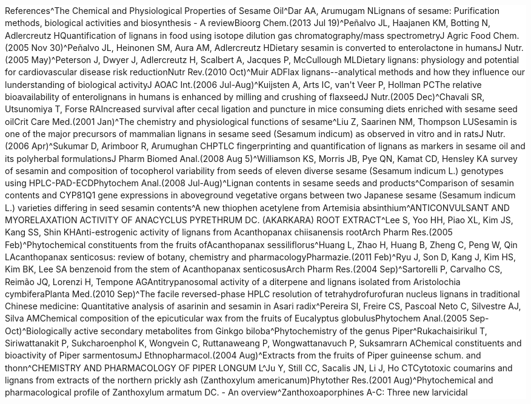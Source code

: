 References^The Chemical and Physiological Properties of Sesame Oil^Dar AA, Arumugam NLignans of sesame: Purification methods, biological activities and biosynthesis \- A reviewBioorg Chem.(2013 Jul 19)^Peñalvo JL, Haajanen KM, Botting N, Adlercreutz HQuantification of lignans in food using isotope dilution gas chromatography/mass spectrometryJ Agric Food Chem.(2005 Nov 30)^Peñalvo JL, Heinonen SM, Aura AM, Adlercreutz HDietary sesamin is converted to enterolactone in humansJ Nutr.(2005 May)^Peterson J, Dwyer J, Adlercreutz H, Scalbert A, Jacques P, McCullough MLDietary lignans: physiology and potential for cardiovascular disease risk reductionNutr Rev.(2010 Oct)^Muir ADFlax lignans\-\-analytical methods and how they influence our lunderstanding of biological activityJ AOAC Int.(2006 Jul\-Aug)^Kuijsten A, Arts IC, van't Veer P, Hollman PCThe relative bioavailability of enterolignans in humans is enhanced by milling and crushing of flaxseedJ Nutr.(2005 Dec)^Chavali SR, Utsunomiya T, Forse RAIncreased survival after cecal ligation and puncture in mice consuming diets enriched with sesame seed oilCrit Care Med.(2001 Jan)^The chemistry and physiological functions of sesame^Liu Z, Saarinen NM, Thompson LUSesamin is one of the major precursors of mammalian lignans in sesame seed (Sesamum indicum) as observed in vitro and in ratsJ Nutr.(2006 Apr)^Sukumar D, Arimboor R, Arumughan CHPTLC fingerprinting and quantification of lignans as markers in sesame oil and its polyherbal formulationsJ Pharm Biomed Anal.(2008 Aug 5)^Williamson KS, Morris JB, Pye QN, Kamat CD, Hensley KA survey of sesamin and composition of tocopherol variability from seeds of eleven diverse sesame (Sesamum indicum L.) genotypes using HPLC\-PAD\-ECDPhytochem Anal.(2008 Jul\-Aug)^Lignan contents in sesame seeds and products^Comparison of sesamin contents and CYP81Q1 gene expressions in aboveground vegetative organs between two Japanese sesame (Sesamum indicum L.) varieties differing in seed sesamin contents^A new thiophen acetylene from Artemisia absinthium^ANTICONVULSANT AND MYORELAXATION ACTIVITY OF ANACYCLUS PYRETHRUM DC. (AKARKARA) ROOT EXTRACT^Lee S, Yoo HH, Piao XL, Kim JS, Kang SS, Shin KHAnti\-estrogenic activity of lignans from Acanthopanax chiisanensis rootArch Pharm Res.(2005 Feb)^Phytochemical constituents from the fruits ofAcanthopanax sessiliflorus^Huang L, Zhao H, Huang B, Zheng C, Peng W, Qin LAcanthopanax senticosus: review of botany, chemistry and pharmacologyPharmazie.(2011 Feb)^Ryu J, Son D, Kang J, Kim HS, Kim BK, Lee SA benzenoid from the stem of Acanthopanax senticosusArch Pharm Res.(2004 Sep)^Sartorelli P, Carvalho CS, Reimão JQ, Lorenzi H, Tempone AGAntitrypanosomal activity of a diterpene and lignans isolated from Aristolochia cymbiferaPlanta Med.(2010 Sep)^The facile reversed\-phase HPLC resolution of tetrahydrofurofuran nucleus lignans in traditional Chinese medicine: Quantitative analysis of asarinin and sesamin in Asari radix^Pereira SI, Freire CS, Pascoal Neto C, Silvestre AJ, Silva AMChemical composition of the epicuticular wax from the fruits of Eucalyptus globulusPhytochem Anal.(2005 Sep\-Oct)^Biologically active secondary metabolites from Ginkgo biloba^Phytochemistry of the genus Piper^Rukachaisirikul T, Siriwattanakit P, Sukcharoenphol K, Wongvein C, Ruttanaweang P, Wongwattanavuch P, Suksamrarn AChemical constituents and bioactivity of Piper sarmentosumJ Ethnopharmacol.(2004 Aug)^Extracts from the fruits of Piper guineense schum. and thonn^CHEMISTRY AND PHARMACOLOGY OF PIPER LONGUM L^Ju Y, Still CC, Sacalis JN, Li J, Ho CTCytotoxic coumarins and lignans from extracts of the northern prickly ash (Zanthoxylum americanum)Phytother Res.(2001 Aug)^Phytochemical and pharmacological profile of Zanthoxylum armatum DC. \- An overview^Zanthoxoaporphines A\-C: Three new larvicidal